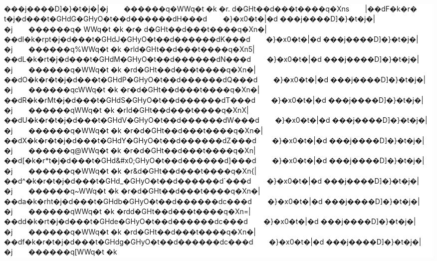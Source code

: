  &#x0;�&#x0;j&#x0;�&#x0;&#x0;D]&#x0;}&#x0;t&#x0;j&#x0;|&#x0;j        &#x0;�&#x0;&#x0;�&#x0;q�WWq�t 
 &#x0;k 
 &#x0;r. d&#x0;GHt&#x0;&#x0;d&#x0;�&#x0;t&#x0;�&#x0;&#x0;q�Xns        |&#x0;&#x0;dF&#x0;k&#x0;r� t&#x0;j&#x0;d&#x0;�&#x0;t&#x0;GHdG&#x0;GHyO&#x0;t&#x0;&#x0;d&#x0;�&#x0;�&#x0;&#x0;dH&#x0;�&#x0;d        &#x0;}&#x0;x0&#x0;t&#x0;|&#x0;d 
 &#x0;�&#x0;j&#x0;�&#x0;&#x0;D]&#x0;}&#x0;t&#x0;j&#x0;|&#x0;j        &#x0;�&#x0;&#x0;�&#x0;q� WWq�t 
 &#x0;k 
 &#x0;r� d&#x0;GHt&#x0;&#x0;d&#x0;�&#x0;t&#x0;�&#x0;&#x0;q�Xn�|&#x0;&#x0;dI&#x0;k&#x0;rpt&#x0;j&#x0;d&#x0;�&#x0;t&#x0;GHdJ&#x0;GHyO&#x0;t&#x0;&#x0;d&#x0;�&#x0;�&#x0;&#x0;dK&#x0;�&#x0;d        &#x0;}&#x0;x0&#x0;t&#x0;|&#x0;d 
 &#x0;�&#x0;j&#x0;�&#x0;&#x0;D]&#x0;}&#x0;t&#x0;j&#x0;|&#x0;j        &#x0;�&#x0;&#x0;�&#x0;q%WWq�t 
 &#x0;k 
 &#x0;rld&#x0;GHt&#x0;&#x0;d&#x0;�&#x0;t&#x0;�&#x0;&#x0;q�Xn5|&#x0;&#x0;dL&#x0;k&#x0;rt&#x0;j&#x0;d&#x0;�&#x0;t&#x0;GHdM&#x0;GHyO&#x0;t&#x0;&#x0;d&#x0;�&#x0;�&#x0;&#x0;dN&#x0;�&#x0;d        &#x0;}&#x0;x0&#x0;t&#x0;|&#x0;d 
 &#x0;�&#x0;j&#x0;�&#x0;&#x0;D]&#x0;}&#x0;t&#x0;j&#x0;|&#x0;j        &#x0;�&#x0;&#x0;�&#x0;q�WWq�t 
 &#x0;k 
 &#x0;rd&#x0;GHt&#x0;&#x0;d&#x0;�&#x0;t&#x0;�&#x0;&#x0;q�Xn�|&#x0;&#x0;dO&#x0;k&#x0;r�t&#x0;j&#x0;d&#x0;�&#x0;t&#x0;GHdP&#x0;GHyO&#x0;t&#x0;&#x0;d&#x0;�&#x0;�&#x0;&#x0;dQ&#x0;�&#x0;d        &#x0;}&#x0;x0&#x0;t&#x0;|&#x0;d 
 &#x0;�&#x0;j&#x0;�&#x0;&#x0;D]&#x0;}&#x0;t&#x0;j&#x0;|&#x0;j        &#x0;�&#x0;&#x0;�&#x0;qcWWq�t 
 &#x0;k 
 &#x0;r�d&#x0;GHt&#x0;&#x0;d&#x0;�&#x0;t&#x0;�&#x0;&#x0;q�Xn�|&#x0;&#x0;dR&#x0;k&#x0;rMt&#x0;j&#x0;d&#x0;�&#x0;t&#x0;GHdS&#x0;GHyO&#x0;t&#x0;&#x0;d&#x0;�&#x0;�&#x0;&#x0;dT&#x0;�&#x0;d        &#x0;}&#x0;x0&#x0;t&#x0;|&#x0;d 
 &#x0;�&#x0;j&#x0;�&#x0;&#x0;D]&#x0;}&#x0;t&#x0;j&#x0;|&#x0;j        &#x0;�&#x0;&#x0;�&#x0;qWWq�t 
 &#x0;k 
 &#x0;rId&#x0;GHt&#x0;&#x0;d&#x0;�&#x0;t&#x0;�&#x0;&#x0;q�XnX|&#x0;&#x0;dU&#x0;k&#x0;r�t&#x0;j&#x0;d&#x0;�&#x0;t&#x0;GHdV&#x0;GHyO&#x0;t&#x0;&#x0;d&#x0;�&#x0;�&#x0;&#x0;dW&#x0;�&#x0;d        &#x0;}&#x0;x0&#x0;t&#x0;|&#x0;d 
 &#x0;�&#x0;j&#x0;�&#x0;&#x0;D]&#x0;}&#x0;t&#x0;j&#x0;|&#x0;j        &#x0;�&#x0;&#x0;�&#x0;q�WWq�t 
 &#x0;k 
 &#x0;r�d&#x0;GHt&#x0;&#x0;d&#x0;�&#x0;t&#x0;�&#x0;&#x0;q�Xn�|&#x0;&#x0;dX&#x0;k&#x0;r�t&#x0;j&#x0;d&#x0;�&#x0;t&#x0;GHdY&#x0;GHyO&#x0;t&#x0;&#x0;d&#x0;�&#x0;�&#x0;&#x0;dZ&#x0;�&#x0;d        &#x0;}&#x0;x0&#x0;t&#x0;|&#x0;d 
 &#x0;�&#x0;j&#x0;�&#x0;&#x0;D]&#x0;}&#x0;t&#x0;j&#x0;|&#x0;j        &#x0;�&#x0;&#x0;�&#x0;q@WWq�t 
 &#x0;k 
 &#x0;r�d&#x0;GHt&#x0;&#x0;d&#x0;�&#x0;t&#x0;�&#x0;&#x0;q�Xn|&#x0;&#x0;d[&#x0;k&#x0;r*t&#x0;j&#x0;d&#x0;�&#x0;t&#x0;GHd\&#x0;GHyO&#x0;t&#x0;&#x0;d&#x0;�&#x0;�&#x0;&#x0;d]&#x0;�&#x0;d        &#x0;}&#x0;x0&#x0;t&#x0;|&#x0;d 
 &#x0;�&#x0;j&#x0;�&#x0;&#x0;D]&#x0;}&#x0;t&#x0;j&#x0;|&#x0;j        &#x0;�&#x0;&#x0;�&#x0;q�WWq�t 
 &#x0;k 
 &#x0;r&d&#x0;GHt&#x0;&#x0;d&#x0;�&#x0;t&#x0;�&#x0;&#x0;q�Xn{|&#x0;&#x0;d^&#x0;k&#x0;r�t&#x0;j&#x0;d&#x0;�&#x0;t&#x0;GHd_&#x0;GHyO&#x0;t&#x0;&#x0;d&#x0;�&#x0;�&#x0;&#x0;d`&#x0;�&#x0;d        &#x0;}&#x0;x0&#x0;t&#x0;|&#x0;d 
 &#x0;�&#x0;j&#x0;�&#x0;&#x0;D]&#x0;}&#x0;t&#x0;j&#x0;|&#x0;j        &#x0;�&#x0;&#x0;�&#x0;q~WWq�t 
 &#x0;k 
 &#x0;r�d&#x0;GHt&#x0;&#x0;d&#x0;�&#x0;t&#x0;�&#x0;&#x0;q�Xn�|&#x0;&#x0;da&#x0;k&#x0;rht&#x0;j&#x0;d&#x0;�&#x0;t&#x0;GHdb&#x0;GHyO&#x0;t&#x0;&#x0;d&#x0;�&#x0;�&#x0;&#x0;dc&#x0;�&#x0;d        &#x0;}&#x0;x0&#x0;t&#x0;|&#x0;d 
 &#x0;�&#x0;j&#x0;�&#x0;&#x0;D]&#x0;}&#x0;t&#x0;j&#x0;|&#x0;j        &#x0;�&#x0;&#x0;�&#x0;qWWq�t 
 &#x0;k 
 &#x0;rdd&#x0;GHt&#x0;&#x0;d&#x0;�&#x0;t&#x0;�&#x0;&#x0;q�Xn=|&#x0;&#x0;dd&#x0;k&#x0;rt&#x0;j&#x0;d&#x0;�&#x0;t&#x0;GHde&#x0;GHyO&#x0;t&#x0;&#x0;d&#x0;�&#x0;�&#x0;&#x0;dc&#x0;�&#x0;d        &#x0;}&#x0;x0&#x0;t&#x0;|&#x0;d 
 &#x0;�&#x0;j&#x0;�&#x0;&#x0;D]&#x0;}&#x0;t&#x0;j&#x0;|&#x0;j        &#x0;�&#x0;&#x0;�&#x0;q�WWq�t 
 &#x0;k 
 &#x0;rd&#x0;GHt&#x0;&#x0;d&#x0;�&#x0;t&#x0;�&#x0;&#x0;q�Xn�|&#x0;&#x0;df&#x0;k&#x0;r�t&#x0;j&#x0;d&#x0;�&#x0;t&#x0;GHdg&#x0;GHyO&#x0;t&#x0;&#x0;d&#x0;�&#x0;�&#x0;&#x0;dc&#x0;�&#x0;d        &#x0;}&#x0;x0&#x0;t&#x0;|&#x0;d 
 &#x0;�&#x0;j&#x0;�&#x0;&#x0;D]&#x0;}&#x0;t&#x0;j&#x0;|&#x0;j        &#x0;�&#x0;&#x0;�&#x0;q[WWq�t 
 &#x0;k 